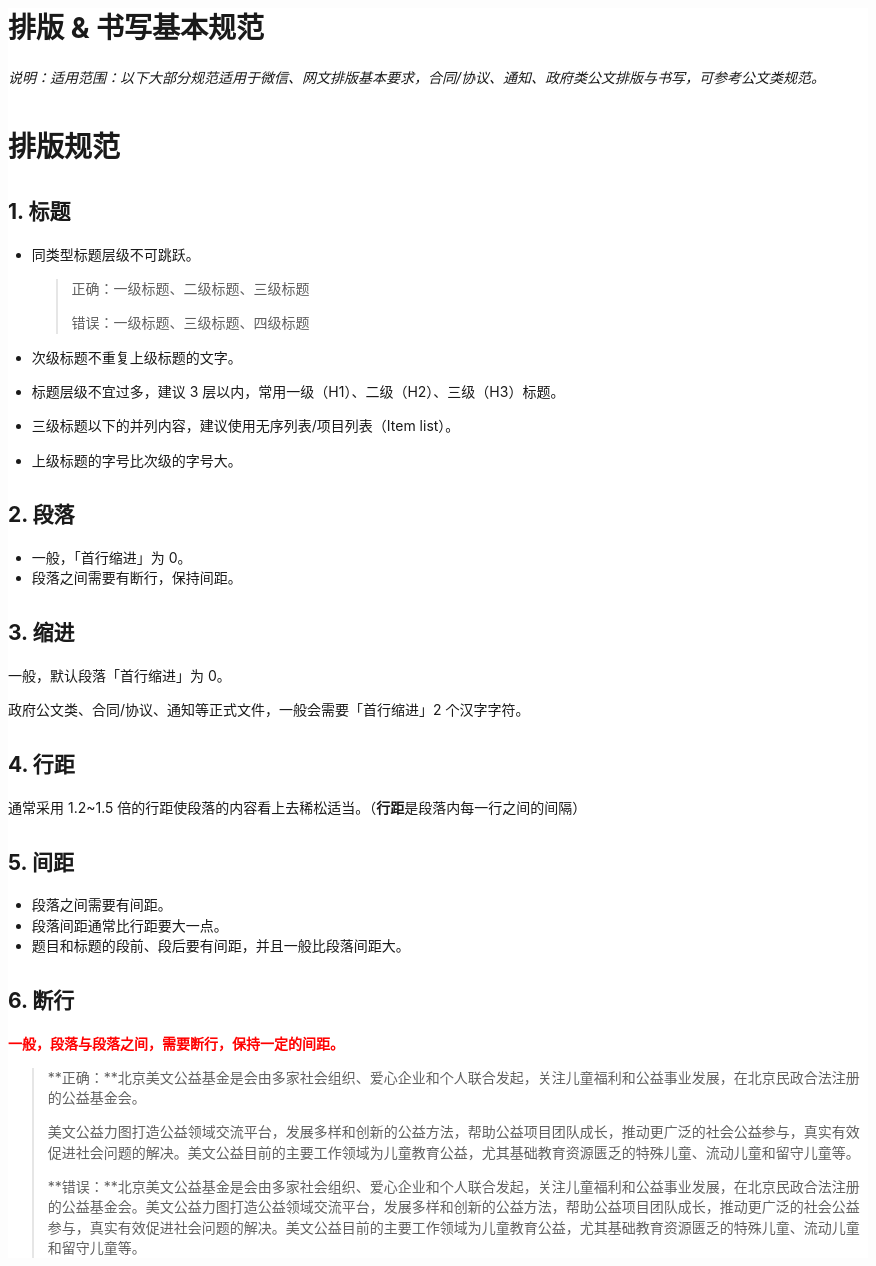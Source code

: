 # 排版 & 书写基本规范

<em>说明：适用范围：以下大部分规范适用于微信、网文排版基本要求，合同/协议、通知、政府类公文排版与书写，可参考公文类规范。</em>

# 排版规范

## 1. 标题

- 同类型标题层级不可跳跃。

  > 正确：一级标题、二级标题、三级标题
  >
  > 错误：一级标题、三级标题、四级标题

- 次级标题不重复上级标题的文字。

- 标题层级不宜过多，建议 3 层以内，常用一级（H1）、二级（H2）、三级（H3）标题。

- 三级标题以下的并列内容，建议使用无序列表/项目列表（Item list）。

- 上级标题的字号比次级的字号大。

## 2. 段落

- 一般，「首行缩进」为 0。
- 段落之间需要有断行，保持间距。

## 3. 缩进

一般，默认段落「首行缩进」为 0。

政府公文类、合同/协议、通知等正式文件，一般会需要「首行缩进」2 个汉字字符。

## 4. 行距

通常采用 1.2~1.5 倍的行距使段落的内容看上去稀松适当。（**行距**是段落内每一行之间的间隔）

## 5. 间距

- 段落之间需要有间距。
- 段落间距通常比行距要大一点。
- 题目和标题的段前、段后要有间距，并且一般比段落间距大。

## 6. 断行

<p style="color: red"><strong>一般，段落与段落之间，需要断行，保持一定的间距。</strong></p>

> **正确：**北京美文公益基金是会由多家社会组织、爱心企业和个人联合发起，关注儿童福利和公益事业发展，在北京民政合法注册的公益基金会。
>
> 美文公益力图打造公益领域交流平台，发展多样和创新的公益方法，帮助公益项目团队成长，推动更广泛的社会公益参与，真实有效促进社会问题的解决。美文公益目前的主要工作领域为儿童教育公益，尤其基础教育资源匮乏的特殊儿童、流动儿童和留守儿童等。
>
> **错误：**北京美文公益基金是会由多家社会组织、爱心企业和个人联合发起，关注儿童福利和公益事业发展，在北京民政合法注册的公益基金会。美文公益力图打造公益领域交流平台，发展多样和创新的公益方法，帮助公益项目团队成长，推动更广泛的社会公益参与，真实有效促进社会问题的解决。美文公益目前的主要工作领域为儿童教育公益，尤其基础教育资源匮乏的特殊儿童、流动儿童和留守儿童等。

